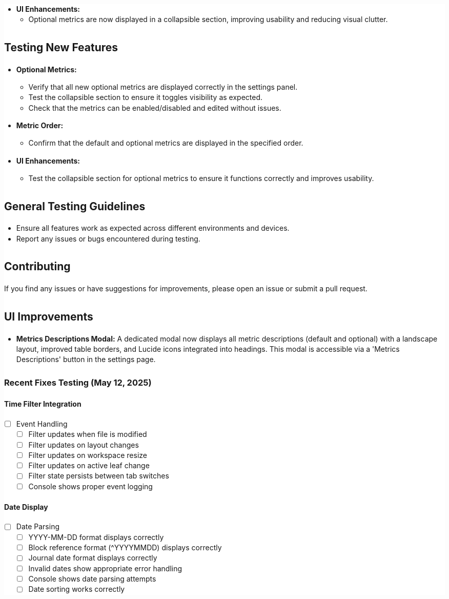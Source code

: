- **UI Enhancements:**
  - Optional metrics are now displayed in a collapsible section, improving usability and reducing visual clutter.

## Testing New Features
- **Optional Metrics:**
  - Verify that all new optional metrics are displayed correctly in the settings panel.
  - Test the collapsible section to ensure it toggles visibility as expected.
  - Check that the metrics can be enabled/disabled and edited without issues.

- **Metric Order:**
  - Confirm that the default and optional metrics are displayed in the specified order.

- **UI Enhancements:**
  - Test the collapsible section for optional metrics to ensure it functions correctly and improves usability.

## General Testing Guidelines
- Ensure all features work as expected across different environments and devices.
- Report any issues or bugs encountered during testing.

## Contributing
If you find any issues or have suggestions for improvements, please open an issue or submit a pull request.

## UI Improvements
- **Metrics Descriptions Modal:** A dedicated modal now displays all metric descriptions (default and optional) with a landscape layout, improved table borders, and Lucide icons integrated into headings. This modal is accessible via a 'Metrics Descriptions' button in the settings page.

### Recent Fixes Testing (May 12, 2025)

#### Time Filter Integration
- [ ] Event Handling
  - [ ] Filter updates when file is modified
  - [ ] Filter updates on layout changes
  - [ ] Filter updates on workspace resize
  - [ ] Filter updates on active leaf change
  - [ ] Filter state persists between tab switches
  - [ ] Console shows proper event logging

#### Date Display
- [ ] Date Parsing
  - [ ] YYYY-MM-DD format displays correctly
  - [ ] Block reference format (^YYYYMMDD) displays correctly
  - [ ] Journal date format displays correctly
  - [ ] Invalid dates show appropriate error handling
  - [ ] Console shows date parsing attempts
  - [ ] Date sorting works correctly
